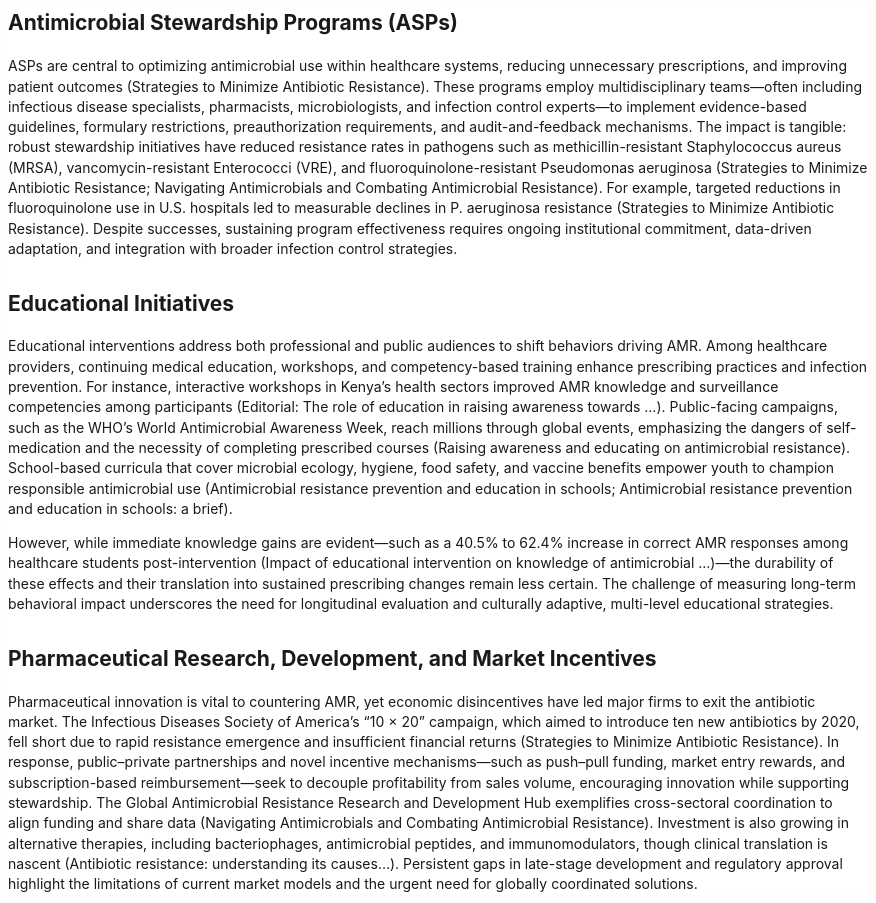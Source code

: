 ## Antimicrobial Stewardship Programs (ASPs)

ASPs are central to optimizing antimicrobial use within healthcare systems, reducing unnecessary prescriptions, and improving patient outcomes (Strategies to Minimize Antibiotic Resistance). These programs employ multidisciplinary teams—often including infectious disease specialists, pharmacists, microbiologists, and infection control experts—to implement evidence-based guidelines, formulary restrictions, preauthorization requirements, and audit-and-feedback mechanisms. The impact is tangible: robust stewardship initiatives have reduced resistance rates in pathogens such as methicillin-resistant Staphylococcus aureus (MRSA), vancomycin-resistant Enterococci (VRE), and fluoroquinolone-resistant Pseudomonas aeruginosa (Strategies to Minimize Antibiotic Resistance; Navigating Antimicrobials and Combating Antimicrobial Resistance). For example, targeted reductions in fluoroquinolone use in U.S. hospitals led to measurable declines in P. aeruginosa resistance (Strategies to Minimize Antibiotic Resistance). Despite successes, sustaining program effectiveness requires ongoing institutional commitment, data-driven adaptation, and integration with broader infection control strategies.

## Educational Initiatives

Educational interventions address both professional and public audiences to shift behaviors driving AMR. Among healthcare providers, continuing medical education, workshops, and competency-based training enhance prescribing practices and infection prevention. For instance, interactive workshops in Kenya’s health sectors improved AMR knowledge and surveillance competencies among participants (Editorial: The role of education in raising awareness towards …). Public-facing campaigns, such as the WHO’s World Antimicrobial Awareness Week, reach millions through global events, emphasizing the dangers of self-medication and the necessity of completing prescribed courses (Raising awareness and educating on antimicrobial resistance). School-based curricula that cover microbial ecology, hygiene, food safety, and vaccine benefits empower youth to champion responsible antimicrobial use (Antimicrobial resistance prevention and education in schools; Antimicrobial resistance prevention and education in schools: a brief).

However, while immediate knowledge gains are evident—such as a 40.5% to 62.4% increase in correct AMR responses among healthcare students post-intervention (Impact of educational intervention on knowledge of antimicrobial …)—the durability of these effects and their translation into sustained prescribing changes remain less certain. The challenge of measuring long-term behavioral impact underscores the need for longitudinal evaluation and culturally adaptive, multi-level educational strategies.

## Pharmaceutical Research, Development, and Market Incentives

Pharmaceutical innovation is vital to countering AMR, yet economic disincentives have led major firms to exit the antibiotic market. The Infectious Diseases Society of America’s “10 × 20” campaign, which aimed to introduce ten new antibiotics by 2020, fell short due to rapid resistance emergence and insufficient financial returns (Strategies to Minimize Antibiotic Resistance). In response, public–private partnerships and novel incentive mechanisms—such as push–pull funding, market entry rewards, and subscription-based reimbursement—seek to decouple profitability from sales volume, encouraging innovation while supporting stewardship. The Global Antimicrobial Resistance Research and Development Hub exemplifies cross-sectoral coordination to align funding and share data (Navigating Antimicrobials and Combating Antimicrobial Resistance). Investment is also growing in alternative therapies, including bacteriophages, antimicrobial peptides, and immunomodulators, though clinical translation is nascent (Antibiotic resistance: understanding its causes…). Persistent gaps in late-stage development and regulatory approval highlight the limitations of current market models and the urgent need for globally coordinated solutions.
